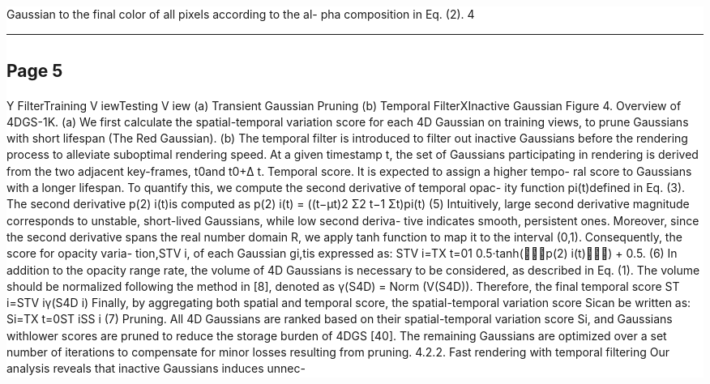 Gaussian to the final color of all pixels according to the al-
pha composition in Eq. (2).
4

---

## Page 5

Y
FilterTraining V iewTesting V iew
(a) Transient Gaussian Pruning (b) Temporal FilterXInactive Gaussian
Figure 4. Overview of 4DGS-1K. (a) We first calculate the spatial-temporal variation score for each 4D Gaussian on training views, to
prune Gaussians with short lifespan (The Red Gaussian). (b) The temporal filter is introduced to filter out inactive Gaussians before the
rendering process to alleviate suboptimal rendering speed. At a given timestamp t, the set of Gaussians participating in rendering is derived
from the two adjacent key-frames, t0and t0+∆ t.
Temporal score. It is expected to assign a higher tempo-
ral score to Gaussians with a longer lifespan. To quantify
this, we compute the second derivative of temporal opac-
ity function pi(t)defined in Eq. (3). The second derivative
p(2)
i(t)is computed as
p(2)
i(t) = ((t−µt)2
Σ2
t−1
Σt)pi(t) (5)
Intuitively, large second derivative magnitude corresponds
to unstable, short-lived Gaussians, while low second deriva-
tive indicates smooth, persistent ones.
Moreover, since the second derivative spans the real
number domain R, we apply tanh function to map it to the
interval (0,1). Consequently, the score for opacity varia-
tion,STV
i, of each Gaussian gi,tis expressed as:
STV
i=TX
t=01
0.5·tanh(p(2)
i(t)) + 0.5. (6)
In addition to the opacity range rate, the volume of 4D
Gaussians is necessary to be considered, as described in
Eq. (1). The volume should be normalized following the
method in [8], denoted as γ(S4D) = Norm (V(S4D)).
Therefore, the final temporal score ST
i=STV
iγ(S4D
i)
Finally, by aggregating both spatial and temporal score,
the spatial-temporal variation score Sican be written as:
Si=TX
t=0ST
iSS
i (7)
Pruning. All 4D Gaussians are ranked based on their
spatial-temporal variation score Si, and Gaussians withlower scores are pruned to reduce the storage burden of
4DGS [40]. The remaining Gaussians are optimized over
a set number of iterations to compensate for minor losses
resulting from pruning.
4.2.2. Fast rendering with temporal filtering
Our analysis reveals that inactive Gaussians induces unnec-